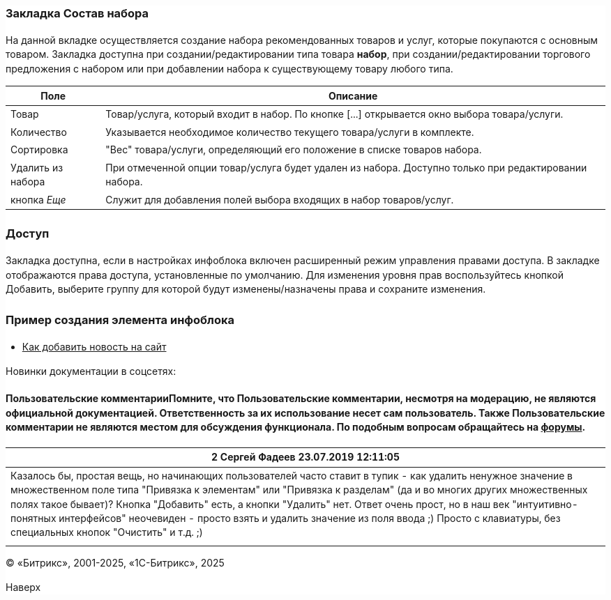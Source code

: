   

### Закладка Состав набора

На данной вкладке осуществляется создание набора рекомендованных товаров и услуг, которые покупаются с основным товаром. Закладка доступна при создании/редактировании типа товара **набор**, при создании/редактировании торгового предложения с набором или при добавлении набора к существующему товару любого типа.

| Поле | Описание |
| --- | --- |
| Товар | Товар/услуга, который входит в набор. По кнопке [...] открывается окно выбора товара/услуги. |
| Количество | Указывается необходимое количество текущего товара/услуги в комплекте. |
| Сортировка | "Вес" товара/услуги, определяющий его положение в списке товаров набора. |
| Удалить из набора | При отмеченной опции товар/услуга будет удален из набора. Доступно только при редактировании набора. |
| кнопка *Еще* | Служит для добавления полей выбора входящих в набор товаров/услуг. |

### Доступ

Закладка доступна, если в настройках инфоблока включен расширенный режим управления правами доступа. В закладке отображаются права доступа, установленные по умолчанию. Для изменения уровня прав воспользуйтесь кнопкой Добавить, выберите группу для которой будут изменены/назначены права и сохраните изменения.

### Пример создания элемента инфоблока

* [Как добавить новость на сайт](http://dev.1c-bitrix.ru/learning/course/index.php?COURSE_ID=34&LESSON_ID=3512)

Новинки документации в соцсетях:

#### Пользовательские комментарииПомните, что Пользовательские комментарии, несмотря на модерацию, не являются официальной документацией. Ответственность за их использование несет сам пользователь. Также Пользовательские комментарии не являются местом для обсуждения функционала. По подобным вопросам обращайтесь на [форумы](http://dev.1c-bitrix.ru/community/forums/group1/).

| 2  **Сергей Фадеев** 23.07.2019 12:11:05 |
| --- |
| Казалось бы, простая вещь, но начинающих пользователей часто ставит в тупик - как удалить ненужное значение в множественном поле типа "Привязка к элементам" или "Привязка к разделам" (да и во многих других множественных полях такое бывает)? Кнопка "Добавить" есть, а кнопки "Удалить" нет. Ответ очень прост, но в наш век "интуитивно-понятных интерфейсов" неочевиден - просто взять и удалить значение из поля ввода ;) Просто с клавиатуры, без специальных кнопок "Очистить" и т.д. ;) |
|  |

© «Битрикс», 2001-2025, «1С-Битрикс», 2025

Наверх